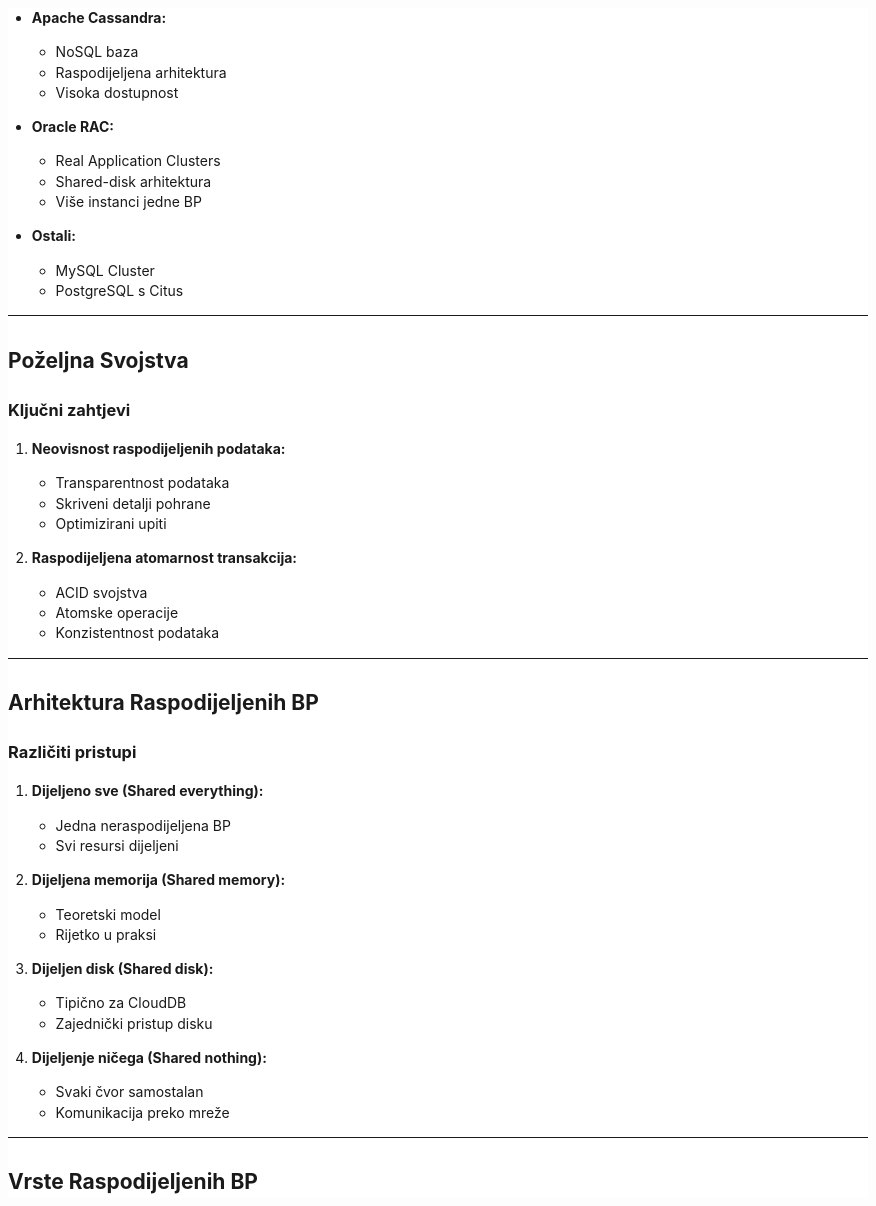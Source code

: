 - **Apache Cassandra:**
  - NoSQL baza
  - Raspodijeljena arhitektura
  - Visoka dostupnost

- **Oracle RAC:**
  - Real Application Clusters
  - Shared-disk arhitektura
  - Više instanci jedne BP

- **Ostali:**
  - MySQL Cluster
  - PostgreSQL s Citus

---
## Poželjna Svojstva

### Ključni zahtjevi

1. **Neovisnost raspodijeljenih podataka:**
   - Transparentnost podataka
   - Skriveni detalji pohrane
   - Optimizirani upiti

2. **Raspodijeljena atomarnost transakcija:**
   - ACID svojstva
   - Atomske operacije
   - Konzistentnost podataka

---
## Arhitektura Raspodijeljenih BP

### Različiti pristupi

1. **Dijeljeno sve (Shared everything):**
   - Jedna neraspodijeljena BP
   - Svi resursi dijeljeni

2. **Dijeljena memorija (Shared memory):**
   - Teoretski model
   - Rijetko u praksi

3. **Dijeljen disk (Shared disk):**
   - Tipično za CloudDB
   - Zajednički pristup disku

4. **Dijeljenje ničega (Shared nothing):**
   - Svaki čvor samostalan
   - Komunikacija preko mreže

---
## Vrste Raspodijeljenih BP
